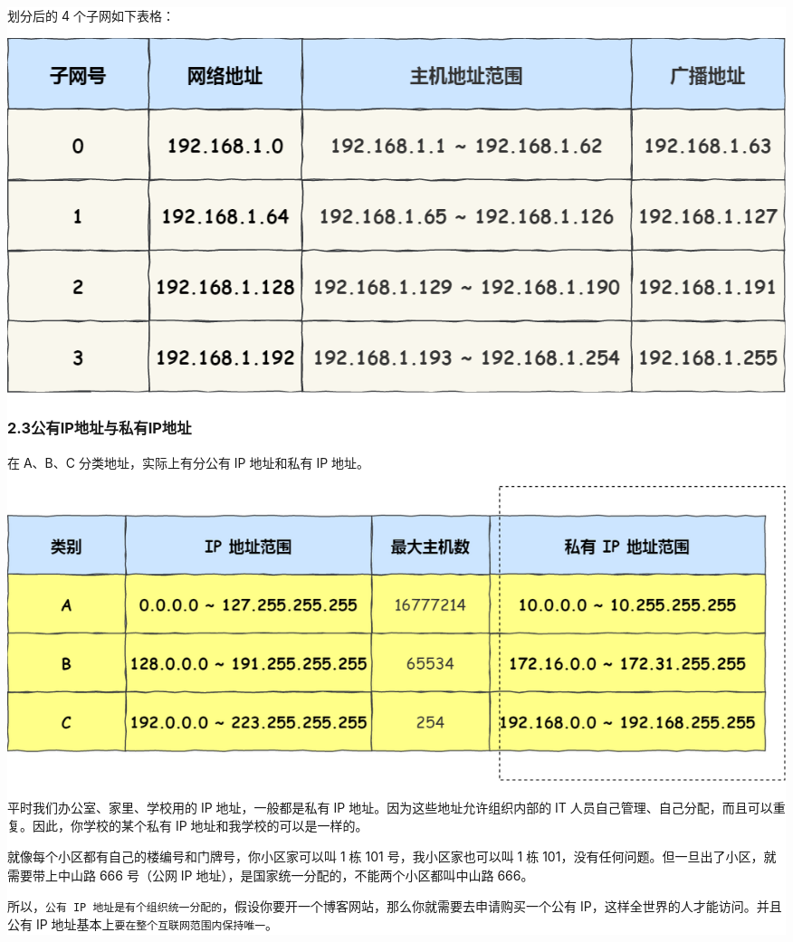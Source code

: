 划分后的 4 个子网如下表格：

![img](.\imgs\子网对照表.jpg)

### 2.3公有IP地址与私有IP地址

在 A、B、C 分类地址，实际上有分公有 IP 地址和私有 IP 地址。

![img](.\imgs\公有IP&私有IP.jpg)

平时我们办公室、家里、学校用的 IP 地址，一般都是私有 IP 地址。因为这些地址允许组织内部的 IT 人员自己管理、自己分配，而且可以重复。因此，你学校的某个私有 IP 地址和我学校的可以是一样的。

就像每个小区都有自己的楼编号和门牌号，你小区家可以叫 1 栋 101 号，我小区家也可以叫 1 栋 101，没有任何问题。但一旦出了小区，就需要带上中山路 666 号（公网 IP 地址），是国家统一分配的，不能两个小区都叫中山路 666。

所以，`公有 IP 地址是有个组织统一分配的`，假设你要开一个博客网站，那么你就需要去申请购买一个公有 IP，这样全世界的人才能访问。并且公有 IP 地址基本上`要在整个互联网范围内保持唯一`。
